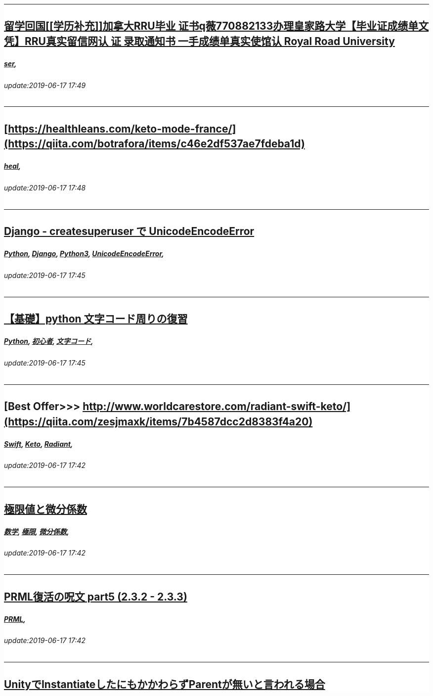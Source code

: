 
---
## [留学回国[[学历补充]]加拿大RRU毕业 证书q薇770882133办理皇家路大学【毕业证成绩单文凭】RRU真实留信网认 证 录取通知书  一手成绩单真实使馆认 Royal Road University](https://qiita.com/uoulaiba018/items/683b8860da747af7069b)
##### [ser](https://qiita.com/tags/ser), 
###### update:2019-06-17 17:49
---
## [https://healthleans.com/keto-mode-france/](https://qiita.com/botrafora/items/c46e2df537ae7fdeba1d)
##### [heal](https://qiita.com/tags/heal), 
###### update:2019-06-17 17:48
---
## [Django - createsuperuser で UnicodeEncodeError](https://qiita.com/narupo/items/56fbf951e3f7e4ef869a)
##### [Python](https://qiita.com/tags/Python), [Django](https://qiita.com/tags/Django), [Python3](https://qiita.com/tags/Python3), [UnicodeEncodeError](https://qiita.com/tags/UnicodeEncodeError), 
###### update:2019-06-17 17:45
---
## [【基礎】python 文字コード周りの復習](https://qiita.com/TenBin/items/42a6f3cf328f0b600b0f)
##### [Python](https://qiita.com/tags/Python), [初心者](https://qiita.com/tags/初心者), [文字コード](https://qiita.com/tags/文字コード), 
###### update:2019-06-17 17:45
---
## [Best Offer>>> http://www.worldcarestore.com/radiant-swift-keto/](https://qiita.com/zesjmaxk/items/7b4587dcc2d8383f4a20)
##### [Swift](https://qiita.com/tags/Swift), [Keto](https://qiita.com/tags/Keto), [Radiant](https://qiita.com/tags/Radiant), 
###### update:2019-06-17 17:42
---
## [極限値と微分係数](https://qiita.com/h_no/items/8a18ff8655e26e3a0bd3)
##### [数学](https://qiita.com/tags/数学), [極限](https://qiita.com/tags/極限), [微分係数](https://qiita.com/tags/微分係数), 
###### update:2019-06-17 17:42
---
## [PRML復活の呪文 part5 (2.3.2 - 2.3.3)](https://qiita.com/yosshun/items/dfd0b06b3720071696b4)
##### [PRML](https://qiita.com/tags/PRML), 
###### update:2019-06-17 17:42
---
## [UnityでInstantiateしたにもかかわらずParentが無いと言われる場合](https://qiita.com/KoukiShimoya/items/b934e3c1fe0ecb352436)